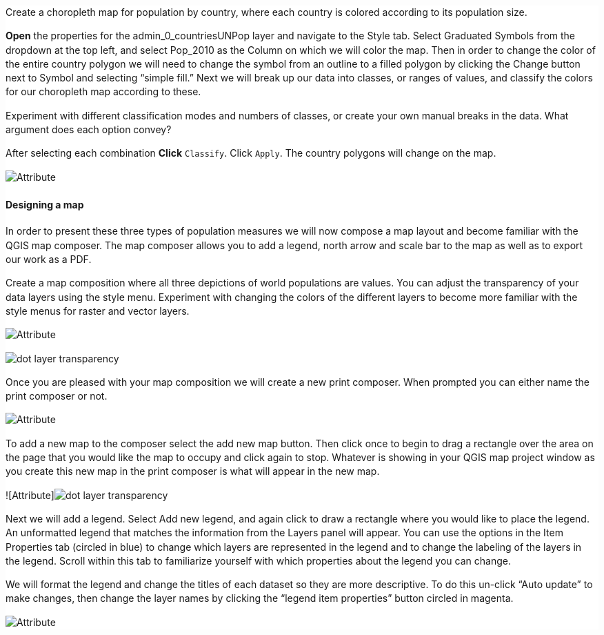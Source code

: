 Create a choropleth map for population by country, where each country is  colored according to its population size.

**Open** the properties for the admin_0_countriesUNPop layer and navigate to the Style tab. Select Graduated Symbols from the dropdown at the top left, and select Pop_2010 as the Column on which we will color the map. Then in order to change the color of the entire country polygon we will need to change the symbol from an outline to a filled polygon by clicking the Change button next to Symbol and selecting “simple fill.” Next we will break up our data into classes, or ranges of values, and classify the colors for our choropleth map according to these.

Experiment with different classification modes and numbers of classes, or create your own manual breaks in the data. What argument does each option convey?

After selecting each combination **Click** `Classify`.  Click `Apply`. The country polygons will change on the map.

![Attribute](https://github.com/CenterForSpatialResearch/ConflictUrbanismPuertoRicoNow_Tutorials/blob/master/Images/mappingdata02_22.png)


#### Designing a map
In order to present these three types of population measures we will now compose a map layout and become familiar with the QGIS map composer. The map composer allows you to add a legend, north arrow and scale bar to the map as well as to export our work as a PDF.

Create a map composition where all three depictions of world populations are values. You can adjust the transparency of your data layers using the style menu. Experiment with changing the colors of the different layers to become more familiar with the style menus for raster and vector layers.

![Attribute](https://github.com/CenterForSpatialResearch/MappingForTheUrbanHumanities/blob/master/Tutorials/Images/MappingData01/26_LayerTransparency.png)

![dot layer transparency](https://github.com/CenterForSpatialResearch/ConflictUrbanismPuertoRicoNow_Tutorials/blob/master/Images/mappingdata02_23.png)

Once you are pleased with your map composition we will create a new print composer. When prompted you can either name the print composer or not.

![Attribute](https://github.com/CenterForSpatialResearch/ConflictUrbanismPuertoRicoNow_Tutorials/blob/master/Images/mappingdata02_24.png)

To add a new map to the composer select the add new map button. Then click once to begin to drag a rectangle over the area on the page that you would like the map to occupy and click again to stop. Whatever is showing in your QGIS map project window as you create this new map in the print composer is what will appear in the new map.

![Attribute]![dot layer transparency](https://github.com/CenterForSpatialResearch/ConflictUrbanismPuertoRicoNow_Tutorials/blob/master/Images/mappingdata02_25.png)

Next we will add a legend. Select Add new legend, and again click to draw a rectangle where you would like to place the legend. An unformatted legend that matches the information from the Layers panel will appear. You can use the options in the Item Properties tab (circled in blue) to change which layers are represented in the legend and to change the labeling of the layers in the legend. Scroll within this tab to familiarize yourself with which properties about the legend you can change.

We will format the legend and change the titles of each dataset so they are more descriptive. To do this un-click “Auto update” to make changes, then change the layer names by clicking the “legend item properties” button circled in magenta.

![Attribute](https://github.com/CenterForSpatialResearch/ConflictUrbanismPuertoRicoNow_Tutorials/blob/master/Images/mappingdata02_26.png)
